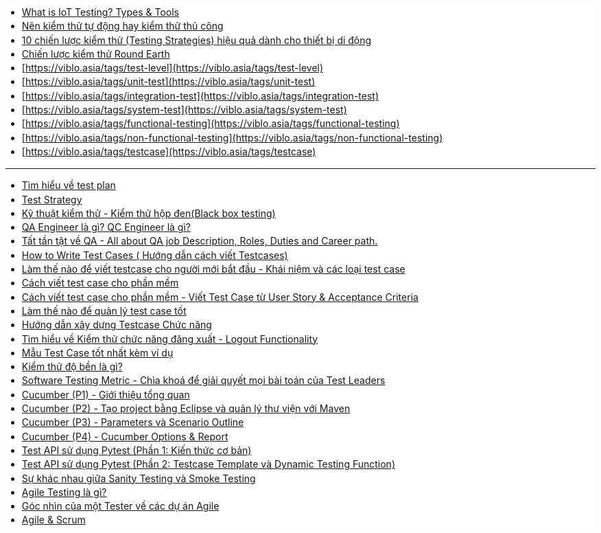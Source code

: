 - [What is IoT Testing? Types & Tools](https://www.guru99.com/iot-testing-challenges-tools.html)
- [Nên kiểm thử tự động hay kiểm thử thủ công](https://viblo.asia/p/nen-kiem-thu-tu-dong-hay-kiem-thu-thu-cong-LzD5dD1d5jY)
- [10 chiến lược kiểm thử (Testing Strategies) hiệu quả dành cho thiết bị di động](https://viblo.asia/p/10-chien-luoc-kiem-thu-testing-strategies-hieu-qua-danh-cho-thiet-bi-di-dong-LzD5dadwKjY)
- [Chiến lược kiểm thử Round Earth](https://viblo.asia/p/chien-luoc-kiem-thu-round-earth-maGK7kxLKj2)
- [https://viblo.asia/tags/test-level](https://viblo.asia/tags/test-level)
- [https://viblo.asia/tags/unit-test](https://viblo.asia/tags/unit-test)
- [https://viblo.asia/tags/integration-test](https://viblo.asia/tags/integration-test)
- [https://viblo.asia/tags/system-test](https://viblo.asia/tags/system-test)
- [https://viblo.asia/tags/functional-testing](https://viblo.asia/tags/functional-testing)
- [https://viblo.asia/tags/non-functional-testing](https://viblo.asia/tags/non-functional-testing)
- [https://viblo.asia/tags/testcase](https://viblo.asia/tags/testcase)

-----
- [Tìm hiểu về test plan](https://viblo.asia/p/tim-hieu-ve-test-plan-naQZReO0Kvx)
- [Test Strategy](https://viblo.asia/p/test-strategy-YWOZreRNKQ0)
- [Kỹ thuật kiểm thử - Kiểm thử hộp đen(Black box testing)](https://viblo.asia/p/ky-thuat-kiem-thu-kiem-thu-hop-denblack-box-testing1-V3m5WQEwZO7)
- [QA Engineer là gì? QC Engineer là gì?](https://isocert.org.vn/qa-engineer-la-gi-qc-engineer-la-gi-tim-hieu-ve-qa-engineer-va-qc-engineer)
- [Tất tần tật về QA - All about QA job Description, Roles, Duties and Career path.](https://viblo.asia/p/tat-tan-tat-ve-qa-all-about-qa-job-description-roles-duties-and-career-path-Az45byvqlxY)
- [How to Write Test Cases ( Hướng dẫn cách viết Testcases)](https://viblo.asia/p/how-to-write-test-cases-huong-dan-cach-viet-testcases-eW65GRY9lDO)
- [Làm thế nào để viết testcase cho người mới bắt đầu - Khái niệm và các loại test case](https://viblo.asia/p/lam-the-nao-de-viet-testcase-cho-nguoi-moi-bat-dau-khai-niem-va-cac-loai-test-case-V3m5Wj6WlO7)
- [Cách viết test case cho phần mềm](https://viblo.asia/p/cach-viet-test-case-cho-phan-mem-LzD5dx1w5jY)
- [Cách viết test case cho phần mềm - Viết Test Case từ User Story & Acceptance Criteria](https://viblo.asia/p/cach-viet-test-case-cho-phan-mem-viet-test-case-tu-user-story-acceptance-criteria-yMnKMMeNK7P)
- [Làm thế nào để quản lý test case tốt](https://viblo.asia/p/lam-the-nao-de-quan-ly-test-case-tot-gDVK23z0ZLj)
- [Hướng dẫn xây dựng Testcase Chức năng](https://viblo.asia/p/huong-dan-xay-dung-testcase-chuc-nang-Qbq5Qq1G5D8)
- [Tìm hiểu về Kiểm thử chức năng đăng xuất - Logout Functionality](https://viblo.asia/p/tim-hieu-ve-kiem-thu-chuc-nang-dang-xuat-logout-functionality-gAm5yV1DKdb)
- [Mẫu Test Case tốt nhất kèm ví dụ](https://viblo.asia/p/mau-test-case-tot-nhat-kem-vi-du-bWrZnvnwZxw)
- [Kiểm thử độ bền là gì?](https://viblo.asia/p/kiem-thu-do-ben-la-gi-ORNZqbMMl0n)
- [Software Testing Metric - Chìa khoá để giải quyết mọi bài toán của Test Leaders](https://viblo.asia/p/software-testing-metric-chia-khoa-de-giai-quyet-moi-bai-toan-cua-test-leaders-naQZRREQZvx)
- [Cucumber (P1) - Giới thiệu tổng quan](https://viblo.asia/p/cucumber-p1-gioi-thieu-tong-quan-YWOZrD8v5Q0)
- [Cucumber (P2) - Tạo project bằng Eclipse và quản lý thư viện với Maven](https://viblo.asia/p/cucumber-p2-tao-project-bang-eclipse-va-quan-ly-thu-vien-voi-maven-Ljy5VdOGZra)
- [Cucumber (P3) - Parameters và Scenario Outline](https://viblo.asia/p/cucumber-p3-parameters-va-scenario-outline-ByEZk7bEZQ0)
- [Cucumber (P4) - Cucumber Options & Report](https://viblo.asia/p/cucumber-p4-cucumber-options-report-LzD5dNOEZjY)
- [Test API sử dụng Pytest (Phần 1: Kiến thức cơ bản)](https://viblo.asia/p/test-api-su-dung-pytest-phan-1-kien-thuc-co-ban-GrLZDr435k0)
- [Test API sử dụng Pytest (Phần 2: Testcase Template và Dynamic Testing Function)](https://viblo.asia/p/test-api-su-dung-pytest-phan-2-testcase-template-va-dynamic-testing-function-1VgZvAvMKAw)
- [Sự khác nhau giữa Sanity Testing và Smoke Testing](https://viblo.asia/p/su-khac-nhau-giua-sanity-testing-va-smoke-testing-4dbZNJRLZYM)
- [Agile Testing là gì?](https://viblo.asia/p/agile-testing-la-gi-YWOZragEKQ0)
- [Góc nhìn của một Tester về các dự án Agile](https://viblo.asia/p/goc-nhin-cua-mot-tester-ve-cac-du-an-agile-bWrZn4zO5xw)
- [Agile & Scrum](https://viblo.asia/p/agile-scrum-3Q75w8PQKWb)